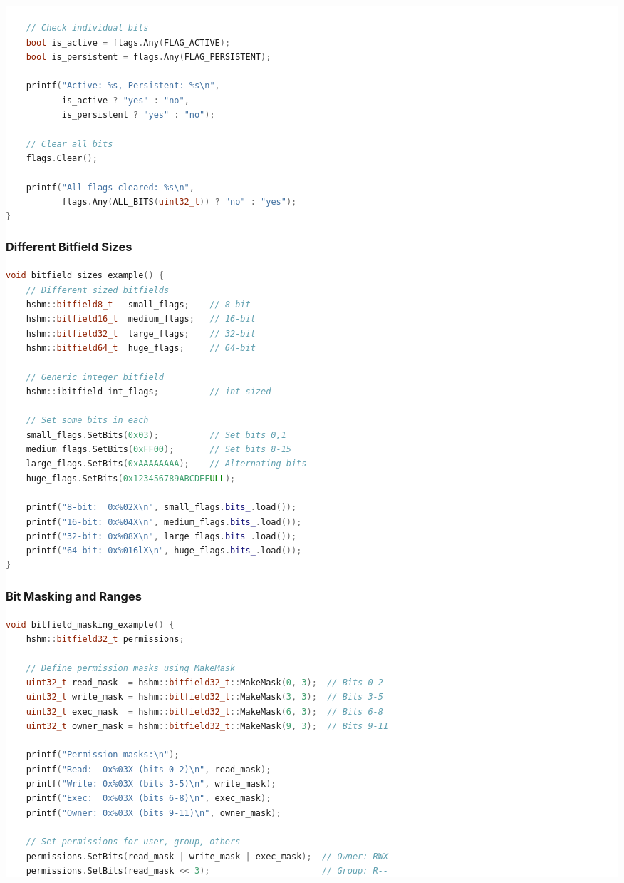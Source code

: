 ```cpp
    
    // Check individual bits
    bool is_active = flags.Any(FLAG_ACTIVE);
    bool is_persistent = flags.Any(FLAG_PERSISTENT);
    
    printf("Active: %s, Persistent: %s\n", 
           is_active ? "yes" : "no", 
           is_persistent ? "yes" : "no");
    
    // Clear all bits
    flags.Clear();
    
    printf("All flags cleared: %s\n", 
           flags.Any(ALL_BITS(uint32_t)) ? "no" : "yes");
}
```

### Different Bitfield Sizes

```cpp
void bitfield_sizes_example() {
    // Different sized bitfields
    hshm::bitfield8_t   small_flags;    // 8-bit
    hshm::bitfield16_t  medium_flags;   // 16-bit  
    hshm::bitfield32_t  large_flags;    // 32-bit
    hshm::bitfield64_t  huge_flags;     // 64-bit
    
    // Generic integer bitfield
    hshm::ibitfield int_flags;          // int-sized
    
    // Set some bits in each
    small_flags.SetBits(0x03);          // Set bits 0,1
    medium_flags.SetBits(0xFF00);       // Set bits 8-15
    large_flags.SetBits(0xAAAAAAAA);    // Alternating bits
    huge_flags.SetBits(0x123456789ABCDEFULL);
    
    printf("8-bit:  0x%02X\n", small_flags.bits_.load());
    printf("16-bit: 0x%04X\n", medium_flags.bits_.load());
    printf("32-bit: 0x%08X\n", large_flags.bits_.load());
    printf("64-bit: 0x%016lX\n", huge_flags.bits_.load());
}
```

### Bit Masking and Ranges

```cpp
void bitfield_masking_example() {
    hshm::bitfield32_t permissions;
    
    // Define permission masks using MakeMask
    uint32_t read_mask  = hshm::bitfield32_t::MakeMask(0, 3);  // Bits 0-2
    uint32_t write_mask = hshm::bitfield32_t::MakeMask(3, 3);  // Bits 3-5
    uint32_t exec_mask  = hshm::bitfield32_t::MakeMask(6, 3);  // Bits 6-8
    uint32_t owner_mask = hshm::bitfield32_t::MakeMask(9, 3);  // Bits 9-11
    
    printf("Permission masks:\n");
    printf("Read:  0x%03X (bits 0-2)\n", read_mask);
    printf("Write: 0x%03X (bits 3-5)\n", write_mask);
    printf("Exec:  0x%03X (bits 6-8)\n", exec_mask);
    printf("Owner: 0x%03X (bits 9-11)\n", owner_mask);
    
    // Set permissions for user, group, others
    permissions.SetBits(read_mask | write_mask | exec_mask);  // Owner: RWX
    permissions.SetBits(read_mask << 3);                      // Group: R--
```